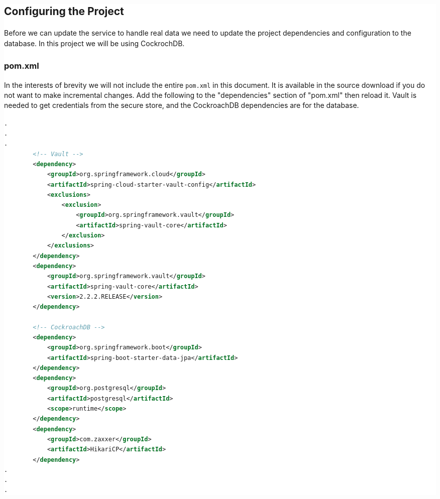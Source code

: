 

## Configuring the Project
Before we can update the service to handle real data we need to update the project dependencies and configuration to the database. In this project we will be using CockrochDB.

### pom.xml
In the interests of brevity we will not include the entire `pom.xml` in this document. It is available in the source download if you do not want to make incremental changes. Add the following to the "dependencies" section of "pom.xml" then reload it. Vault is needed to get credentials from the secure store, and the CockroachDB dependencies are for the database.

```xml
.
.
.
        <!-- Vault -->
        <dependency>
            <groupId>org.springframework.cloud</groupId>
            <artifactId>spring-cloud-starter-vault-config</artifactId>
            <exclusions>
                <exclusion>
                    <groupId>org.springframework.vault</groupId>
                    <artifactId>spring-vault-core</artifactId>
                </exclusion>
            </exclusions>
        </dependency>
        <dependency>
            <groupId>org.springframework.vault</groupId>
            <artifactId>spring-vault-core</artifactId>
            <version>2.2.2.RELEASE</version>
        </dependency>

        <!-- CockroachDB -->
        <dependency>
            <groupId>org.springframework.boot</groupId>
            <artifactId>spring-boot-starter-data-jpa</artifactId>
        </dependency>
        <dependency>
            <groupId>org.postgresql</groupId>
            <artifactId>postgresql</artifactId>
            <scope>runtime</scope>
        </dependency>
        <dependency>
            <groupId>com.zaxxer</groupId>
            <artifactId>HikariCP</artifactId>
        </dependency>
.
.
.
```
